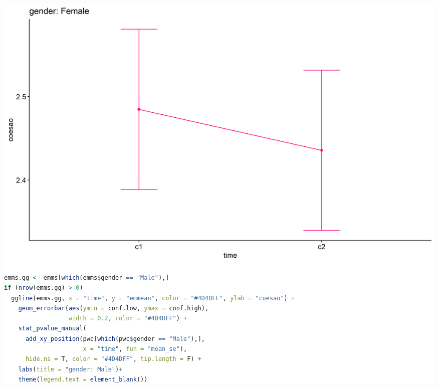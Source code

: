 ![](aov-students-5_9-coesao-c1_c2_files/figure-gfm/unnamed-chunk-40-1.png)

``` r
emms.gg <- emms[which(emms$gender == "Male"),]
if (nrow(emms.gg) > 0)
  ggline(emms.gg, x = "time", y = "emmean", color = "#4D4DFF", ylab = "coesao") +
    geom_errorbar(aes(ymin = conf.low, ymax = conf.high),
                  width = 0.2, color = "#4D4DFF") +
    stat_pvalue_manual(
      add_xy_position(pwc[which(pwc$gender == "Male"),],
                      x = "time", fun = "mean_se"),
      hide.ns = T, color = "#4D4DFF", tip.length = F) +
    labs(title = "gender: Male")+
    theme(legend.text = element_blank())
```
